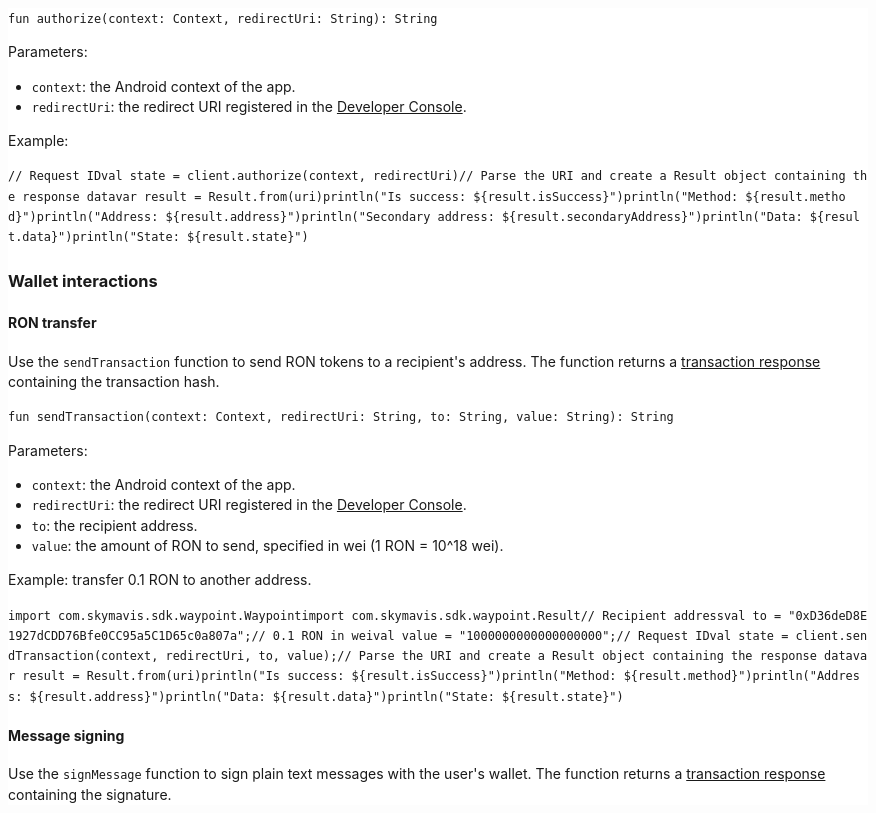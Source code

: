 ```
fun authorize(context: Context, redirectUri: String): String
```

Parameters:

-   `context`: the Android context of the app.
-   `redirectUri`: the redirect URI registered in the [Developer Console](https://developers.skymavis.com/console/applications).

Example:

```
// Request IDval state = client.authorize(context, redirectUri)// Parse the URI and create a Result object containing the response datavar result = Result.from(uri)println("Is success: ${result.isSuccess}")println("Method: ${result.method}")println("Address: ${result.address}")println("Secondary address: ${result.secondaryAddress}")println("Data: ${result.data}")println("State: ${result.state}")
```

### Wallet interactions[​](/mavis/ronin-waypoint/reference/android-sdk#wallet-interactions "Direct link to Wallet interactions")

#### RON transfer[​](/mavis/ronin-waypoint/reference/android-sdk#ron-transfer "Direct link to RON transfer")

Use the `sendTransaction` function to send RON tokens to a recipient's address. The function returns a [transaction response](/mavis/ronin-waypoint/reference/android-sdk#transaction-response) containing the transaction hash.

```
fun sendTransaction(context: Context, redirectUri: String, to: String, value: String): String
```

Parameters:

-   `context`: the Android context of the app.
-   `redirectUri`: the redirect URI registered in the [Developer Console](https://developers.skymavis.com/console/applications).
-   `to`: the recipient address.
-   `value`: the amount of RON to send, specified in wei (1 RON = 10^18 wei).

Example: transfer 0.1 RON to another address.

```
import com.skymavis.sdk.waypoint.Waypointimport com.skymavis.sdk.waypoint.Result// Recipient addressval to = "0xD36deD8E1927dCDD76Bfe0CC95a5C1D65c0a807a";// 0.1 RON in weival value = "1000000000000000000";// Request IDval state = client.sendTransaction(context, redirectUri, to, value);// Parse the URI and create a Result object containing the response datavar result = Result.from(uri)println("Is success: ${result.isSuccess}")println("Method: ${result.method}")println("Address: ${result.address}")println("Data: ${result.data}")println("State: ${result.state}")
```

#### Message signing[​](/mavis/ronin-waypoint/reference/android-sdk#message-signing "Direct link to Message signing")

Use the `signMessage` function to sign plain text messages with the user's wallet. The function returns a [transaction response](/mavis/ronin-waypoint/reference/android-sdk#transaction-response) containing the signature.

